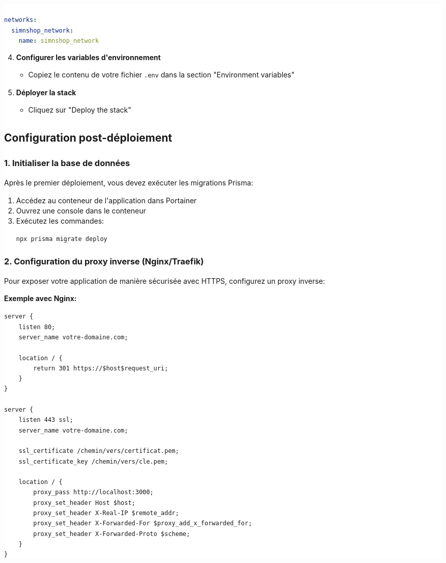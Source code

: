 ```yaml

networks:
  simnshop_network:
    name: simnshop_network
```

4. **Configurer les variables d'environnement**
   - Copiez le contenu de votre fichier `.env` dans la section "Environment variables"

5. **Déployer la stack**
   - Cliquez sur "Deploy the stack"

## Configuration post-déploiement

### 1. Initialiser la base de données

Après le premier déploiement, vous devez exécuter les migrations Prisma:

1. Accédez au conteneur de l'application dans Portainer
2. Ouvrez une console dans le conteneur
3. Exécutez les commandes:
   ```bash
   npx prisma migrate deploy
   ```

### 2. Configuration du proxy inverse (Nginx/Traefik)

Pour exposer votre application de manière sécurisée avec HTTPS, configurez un proxy inverse:

**Exemple avec Nginx:**
```nginx
server {
    listen 80;
    server_name votre-domaine.com;
    
    location / {
        return 301 https://$host$request_uri;
    }
}

server {
    listen 443 ssl;
    server_name votre-domaine.com;
    
    ssl_certificate /chemin/vers/certificat.pem;
    ssl_certificate_key /chemin/vers/cle.pem;
    
    location / {
        proxy_pass http://localhost:3000;
        proxy_set_header Host $host;
        proxy_set_header X-Real-IP $remote_addr;
        proxy_set_header X-Forwarded-For $proxy_add_x_forwarded_for;
        proxy_set_header X-Forwarded-Proto $scheme;
    }
}
```
